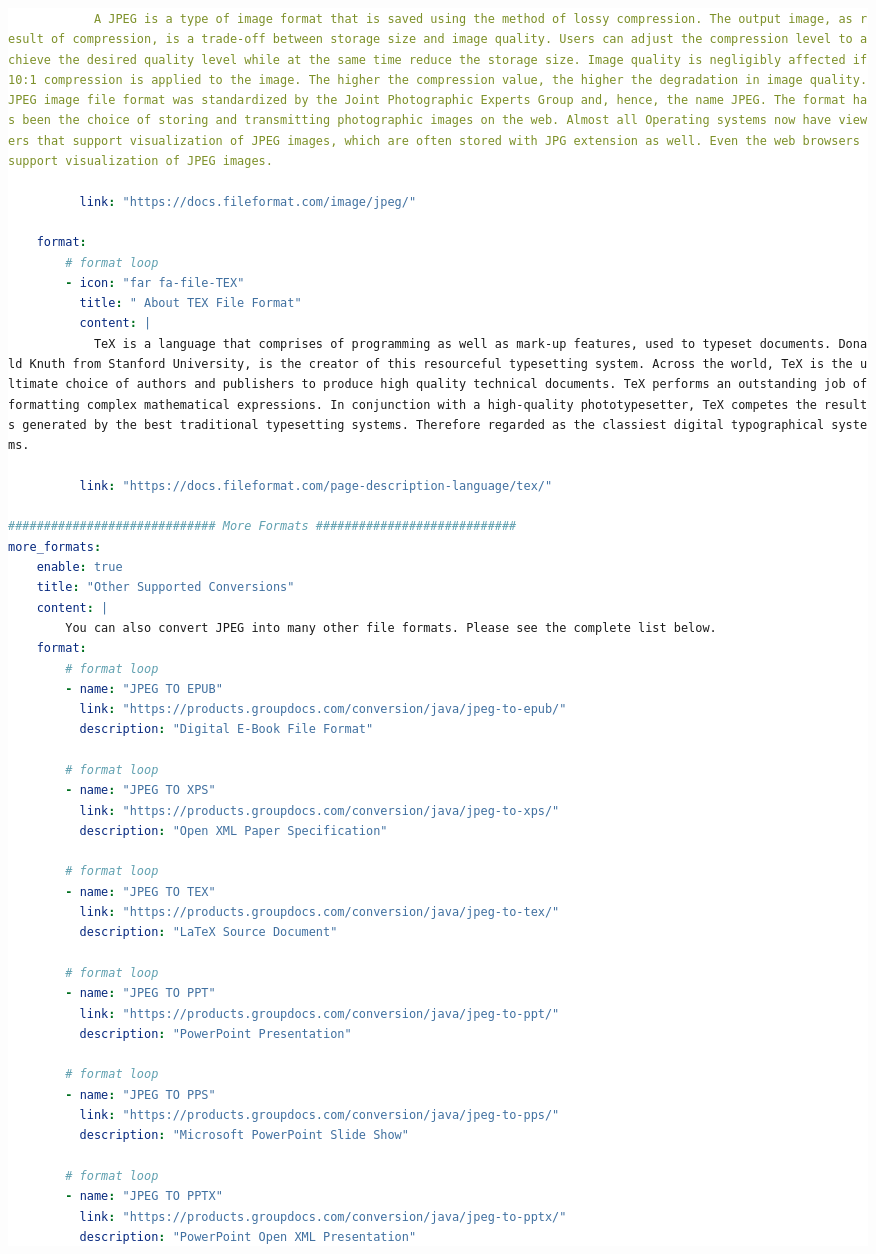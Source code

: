```yaml
            A JPEG is a type of image format that is saved using the method of lossy compression. The output image, as result of compression, is a trade-off between storage size and image quality. Users can adjust the compression level to achieve the desired quality level while at the same time reduce the storage size. Image quality is negligibly affected if 10:1 compression is applied to the image. The higher the compression value, the higher the degradation in image quality. JPEG image file format was standardized by the Joint Photographic Experts Group and, hence, the name JPEG. The format has been the choice of storing and transmitting photographic images on the web. Almost all Operating systems now have viewers that support visualization of JPEG images, which are often stored with JPG extension as well. Even the web browsers support visualization of JPEG images.

          link: "https://docs.fileformat.com/image/jpeg/"

    format:
        # format loop
        - icon: "far fa-file-TEX"
          title: " About TEX File Format"
          content: |
            TeX is a language that comprises of programming as well as mark-up features, used to typeset documents. Donald Knuth from Stanford University, is the creator of this resourceful typesetting system. Across the world, TeX is the ultimate choice of authors and publishers to produce high quality technical documents. TeX performs an outstanding job of formatting complex mathematical expressions. In conjunction with a high-quality phototypesetter, TeX competes the results generated by the best traditional typesetting systems. Therefore regarded as the classiest digital typographical systems.

          link: "https://docs.fileformat.com/page-description-language/tex/"

############################# More Formats ############################
more_formats:
    enable: true
    title: "Other Supported Conversions"
    content: |
        You can also convert JPEG into many other file formats. Please see the complete list below.
    format: 
        # format loop
        - name: "JPEG TO EPUB"
          link: "https://products.groupdocs.com/conversion/java/jpeg-to-epub/"
          description: "Digital E-Book File Format"

        # format loop
        - name: "JPEG TO XPS"
          link: "https://products.groupdocs.com/conversion/java/jpeg-to-xps/"
          description: "Open XML Paper Specification"

        # format loop
        - name: "JPEG TO TEX"
          link: "https://products.groupdocs.com/conversion/java/jpeg-to-tex/"
          description: "LaTeX Source Document"

        # format loop
        - name: "JPEG TO PPT"
          link: "https://products.groupdocs.com/conversion/java/jpeg-to-ppt/"
          description: "PowerPoint Presentation"

        # format loop
        - name: "JPEG TO PPS"
          link: "https://products.groupdocs.com/conversion/java/jpeg-to-pps/"
          description: "Microsoft PowerPoint Slide Show"

        # format loop
        - name: "JPEG TO PPTX"
          link: "https://products.groupdocs.com/conversion/java/jpeg-to-pptx/"
          description: "PowerPoint Open XML Presentation"
```